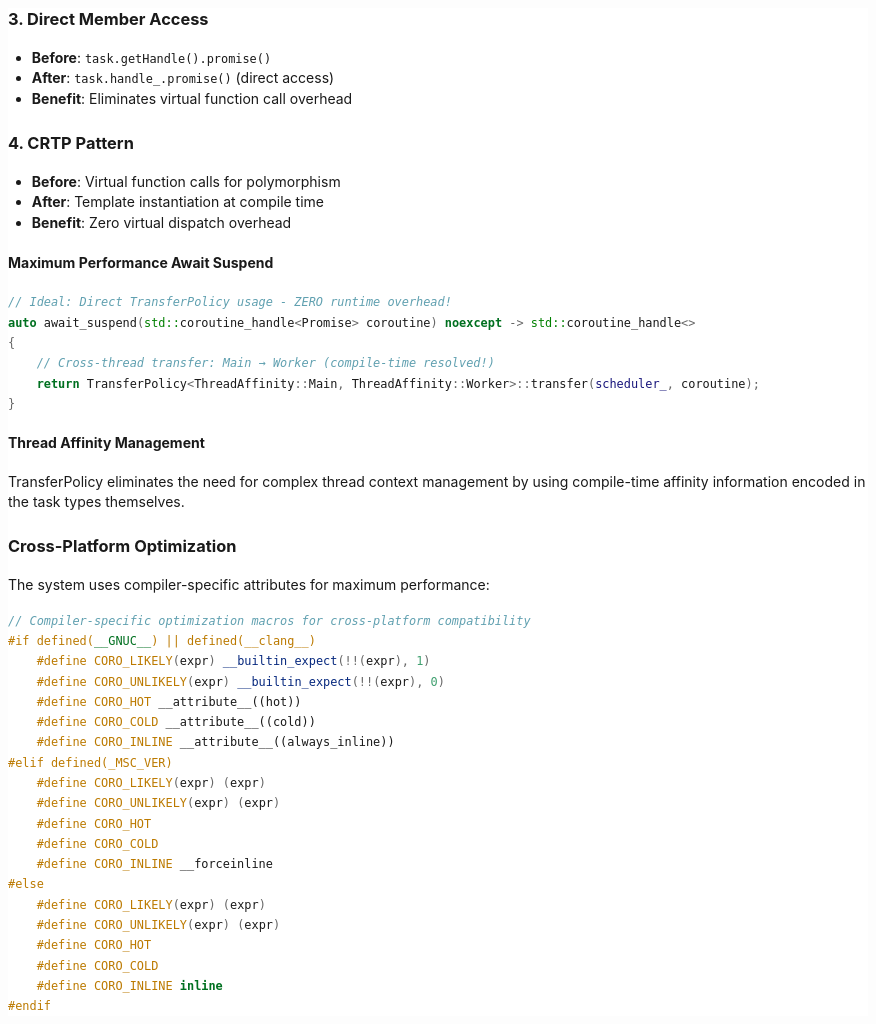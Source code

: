 ### 3. Direct Member Access
- **Before**: `task.getHandle().promise()`
- **After**: `task.handle_.promise()` (direct access)
- **Benefit**: Eliminates virtual function call overhead

### 4. CRTP Pattern
- **Before**: Virtual function calls for polymorphism
- **After**: Template instantiation at compile time
- **Benefit**: Zero virtual dispatch overhead



#### Maximum Performance Await Suspend
```cpp
// Ideal: Direct TransferPolicy usage - ZERO runtime overhead!
auto await_suspend(std::coroutine_handle<Promise> coroutine) noexcept -> std::coroutine_handle<>
{
    // Cross-thread transfer: Main → Worker (compile-time resolved!)
    return TransferPolicy<ThreadAffinity::Main, ThreadAffinity::Worker>::transfer(scheduler_, coroutine);
}
```

#### Thread Affinity Management
TransferPolicy eliminates the need for complex thread context management by using compile-time affinity information encoded in the task types themselves.

### Cross-Platform Optimization

The system uses compiler-specific attributes for maximum performance:

```cpp
// Compiler-specific optimization macros for cross-platform compatibility
#if defined(__GNUC__) || defined(__clang__)
    #define CORO_LIKELY(expr) __builtin_expect(!!(expr), 1)
    #define CORO_UNLIKELY(expr) __builtin_expect(!!(expr), 0)
    #define CORO_HOT __attribute__((hot))
    #define CORO_COLD __attribute__((cold))
    #define CORO_INLINE __attribute__((always_inline))
#elif defined(_MSC_VER)
    #define CORO_LIKELY(expr) (expr)
    #define CORO_UNLIKELY(expr) (expr)
    #define CORO_HOT
    #define CORO_COLD
    #define CORO_INLINE __forceinline
#else
    #define CORO_LIKELY(expr) (expr)
    #define CORO_UNLIKELY(expr) (expr)
    #define CORO_HOT
    #define CORO_COLD
    #define CORO_INLINE inline
#endif
```
